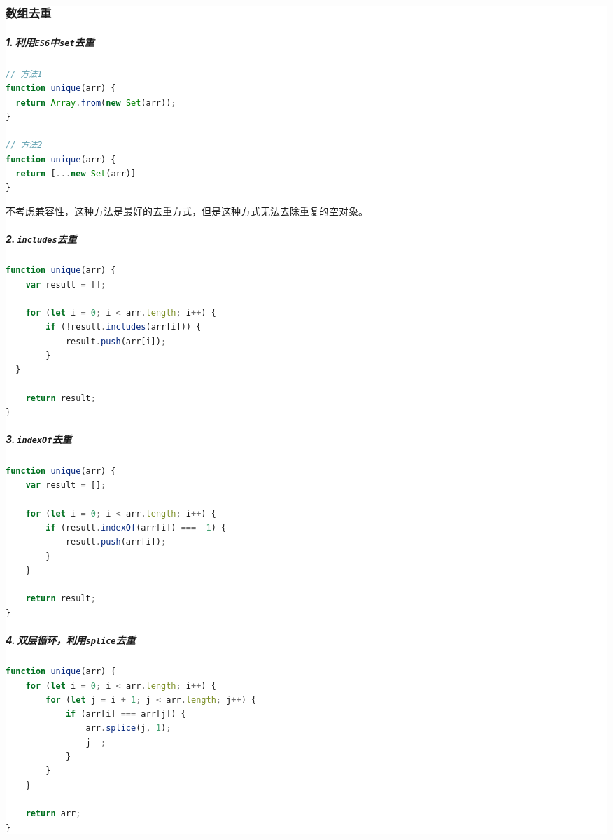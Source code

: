 ### 数组去重

##### 1. 利用`ES6`中`set`去重

```javascript
// 方法1
function unique(arr) {
  return Array.from(new Set(arr));
}

// 方法2
function unique(arr) {
  return [...new Set(arr)]
}
```

不考虑兼容性，这种方法是最好的去重方式，但是这种方式无法去除重复的空对象。

##### 2. `includes`去重

```javascript
function unique(arr) {
	var result = [];
  
	for (let i = 0; i < arr.length; i++) {
		if (!result.includes(arr[i])) {
			result.push(arr[i]);
		}
  }
  
	return result;
}
```

##### 3. `indexOf`去重

```javascript
function unique(arr) {
	var result = [];

	for (let i = 0; i < arr.length; i++) {
		if (result.indexOf(arr[i]) === -1) {
			result.push(arr[i]);
		}
	}

	return result;
}
```

##### 4. 双层循环，利用`splice`去重

```javascript
function unique(arr) {
	for (let i = 0; i < arr.length; i++) {
		for (let j = i + 1; j < arr.length; j++) {
			if (arr[i] === arr[j]) {
				arr.splice(j, 1);
				j--;
			}
		}
	}

	return arr;
}
```
